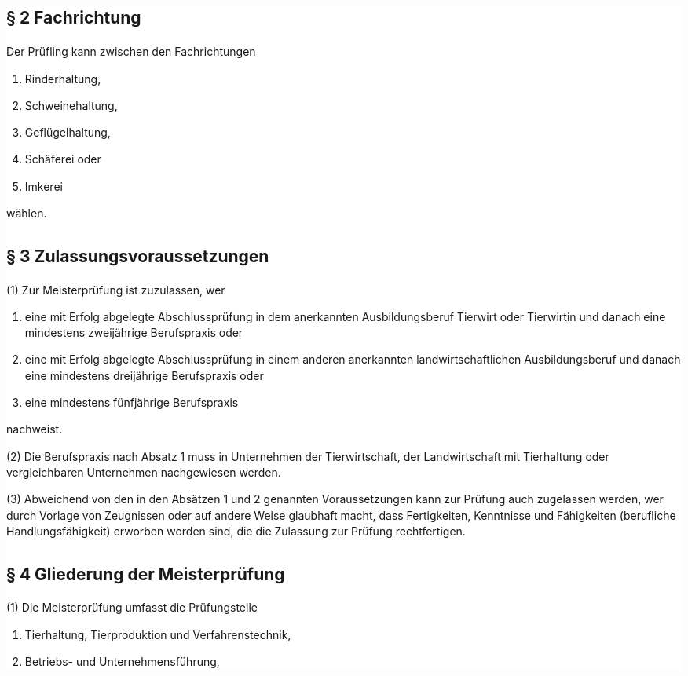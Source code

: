 ## § 2 Fachrichtung

Der Prüfling kann zwischen den Fachrichtungen

1.  Rinderhaltung,


2.  Schweinehaltung,


3.  Geflügelhaltung,


4.  Schäferei oder


5.  Imkerei



wählen.

## § 3 Zulassungsvoraussetzungen

(1) Zur Meisterprüfung ist zuzulassen, wer

1.  eine mit Erfolg abgelegte Abschlussprüfung in dem anerkannten
    Ausbildungsberuf Tierwirt oder Tierwirtin und danach eine mindestens
    zweijährige Berufspraxis oder


2.  eine mit Erfolg abgelegte Abschlussprüfung in einem anderen
    anerkannten landwirtschaftlichen Ausbildungsberuf und danach eine
    mindestens dreijährige Berufspraxis oder


3.  eine mindestens fünfjährige Berufspraxis



nachweist.

(2) Die Berufspraxis nach Absatz 1 muss in Unternehmen der
Tierwirtschaft, der Landwirtschaft mit Tierhaltung oder vergleichbaren
Unternehmen nachgewiesen werden.

(3) Abweichend von den in den Absätzen 1 und 2 genannten
Voraussetzungen kann zur Prüfung auch zugelassen werden, wer durch
Vorlage von Zeugnissen oder auf andere Weise glaubhaft macht, dass
Fertigkeiten, Kenntnisse und Fähigkeiten (berufliche
Handlungsfähigkeit) erworben worden sind, die die Zulassung zur
Prüfung rechtfertigen.

## § 4 Gliederung der Meisterprüfung

(1) Die Meisterprüfung umfasst die Prüfungsteile

1.  Tierhaltung, Tierproduktion und Verfahrenstechnik,


2.  Betriebs- und Unternehmensführung,
